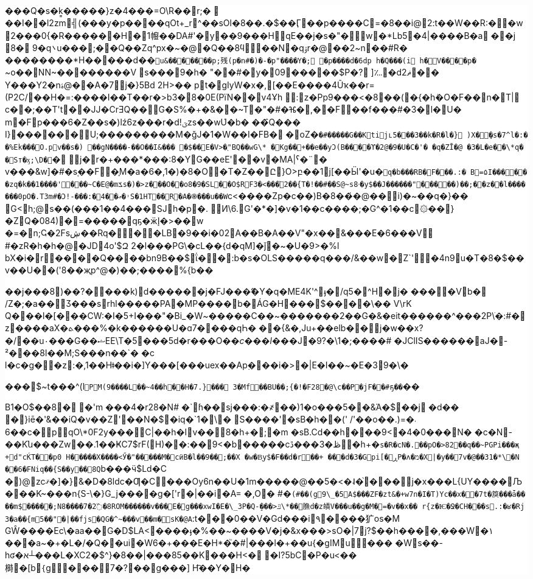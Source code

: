  ���Q�s�k͇�����}z�4���=O\R��r;�

��I��l2zm╣(���y�p��❀��qOt+\_r^��sOl�8��.�$��Ӷ��p����C=�8��i@2:t��W��R:��w2���0{�R������H�1㡧��DA#'�y��9���HqE��j�s�"�w�\*Lb5�4|����B�a
��j 8� 9�q܌u���׵;��Q��Zq^px�~�@�Q��8ϥ� �N�qۊr�@��2~n��#R�
��������\*H�����d��`u&�������p;残(p�n#�)�-�p"����Y�;
�p����d�6dp
h�Q���(i   h�V����p�`~o��NN~��������V s���9�h� "��#�y�09�����$P�?
]؊�d2ޘ��
Y���Y2�nۀ@��A�7j�}5Bd
2H>�� pt�gIyW�x�,[��E����4Ũҡ��r=(P2C/��H�=:����I��T��r�>b3�8�0E(PïN��v4Ұh
:z�Pp9���<�8 ��(�{�h݅�O�F��n�T|
c��;��T't��JJ�CrƎQ��G�S%�+�&��~T�"�#�ⶴ�,��F��f���#�3�l�U�
m�Fp���6�Z��s�)lź6z���r�d!ؾzs��wU҆�b� ��҄Q���
I}������U;���������M�ǧJ�1�W��I�FB�
�oZ�`�#�����G��Ktijւ5���3��k�R�l�}
)X�ܻ�s�7^l�:��%Ek���O.pv��s�) ��gN����-�� ߀��I&��� �$��E�V>�֭"BQ��wG\*
�Kg��+��e��yϽ(B����ϒ�2@�9�U�C�'� �q�ZĪ�@ �3�L�e��\*q��Sт �ӽ;\D�`�
j�r�+���\*���:8� YG��eE'��v�MA|ˁ�¨�
v���&w]�#�s֚��F�֑M�a�6�,1�)�8�O�T�Z��Ը}O>բ��1j [��Ӹ'�u�`q�b���RB�F�֐��.:�
B=۵I������zq�k��1����'���~C�E@�mݎs�)�>z���O��օ8�9�SL��O$RF3�<���֘2��{T�!��#��S@~sۥ8 �y$��J������"�����)��;� �z��l�������0pO�.T3m#�Ͻ!-���:�4��ޢ�˒S�1HT��R�A�֍���u��W`c<����Zp�c��)B�8��҅�@��i)�~��q�}�� G<h;@s��(���1��4�� �SJh�p�. И\6.G'�\*�]�v�1��c����;�G^�1��c۞��}�ZQ�084)�=��� ��qҕ�ӝإ�>��w
�=� n;Ҁ�2Fsڜ��Rq���LB�9��i�02A��B�A��V"�x��&���E�6���V̅
#�zR�h�h�@�JD4o'$Զ 2�l�� �PG\�cL��{d�qM]�ǰ�~�U�9>�%l bX�i�r� ���Q����bn9B��$ΐ��:b�s�OLS�����q���/&��w�Z`'�4n9u�T�8�$��v��U��('8��җp^@�)��;����%{b��
 
 ��j���8)��?����k)d������j�FJ���ޭ�Y�q�ME4K'^ֈ�/q5�^H�j�
����Vb� /Z�;�a��Ӡ���srhl�����PA�MP����b� ÁG�H� ��$����\�� V\rK
Q���l�[�݌��CW:�I�5+I���"�Bi\_�W~�����C��~�������2��G�&�eit������^���2P\ׂ�:#�z����aX�ܬ���%�k������U�ɑ7����qҺ� ��{&�,Ju+��elb��j�w��x?�/��u۰���G��ޝEE\T�5���5d�r���O�$�c���l���%�cu4�vǰ\*Z�I�=J���u���t�]�36@��߶�h��Mu�ζ�����k$J�9?�\1�;����# �JClIS������aJ�-²���8l��M;S���n��`�
�c l�c�g��z:�,1��Нǂ��i�]Y���[���uex��Apٜ���i�>�|E�I��~�E�39�\�
 
 ���$~t�� �^(l`PM(9����L��~4��h��H�7.}���
3�Mf��BU��;{�!�F28�@\c��P�jF��#ҕ��`��
 
 B1�O$��8� �'m ���4�r28�N# �`ɦ��sj���:�҂��)1�o���5��&Ά�$��j �d��
�}iē�'&��iQ�v��Z '��N�$�iq�`1�\� S����'� sB�h��(' /'��o��.܁�=(
6��c�pqO\*0F2y���C|��h �Iv��8�h+�;�m
�sB.Cd��h���9<�4�0�� �N �
�c�N-��Kն���Zw��.1��ҜC7$rF(H)��:��9<�b�����cڟ�3���ڐ�h+�`s�R�cN�.��pO�>82��q��~PGPi���җ+d"cЌT��p0
H�����X����<Ӳ�"�����M�cӥB�l��9��;��X �w�B͎y$�F��d�r��+ ���d�3�Gpi[�͑ڕP�ʌ�מ�X|�y��7 v�@��׵\*�31�N��6�FNiq��{S��y��8 Q`b���ӵ$Ld�C
�)@zcޤ�]�}&�D�8ldc�Ƣ�C���Oy6n��U�1m�����@��5�<�˨�֙���j�x���L{UY����޴Љ���K~���n{S-\�}G\_j����g�['r�|��i�A= �,O� #�`(#��(g9\_�5A$���ZF �zt&�+w7n�I�T)Yс��x��7t�䈆���ǡ����m$�����;N8����7�2߰�8ROM������v���E�׹g���xwI�E�\_3P�Q-̠���>ݿ\*��䐳d�z皟V���u��g�M�=�v��x�� r{z�Ѥ�Ջ�CH���s.:�ʁ�Rj3�a��{m5��"�|��fjs�QG�^~���v ��m�sK�@A`:t���0��V�G d���i٩����犷os�M
GŴ����Ec\�aa��G�D$LA<����ֈ�%��~����V�j�&x���>sO�|7j?$��h����,���W�١
���a~�+�L�/�Q��ui�W6�+���E�H\*�֮�#|���l�+��u{�gIMu���
�Ws��-hʛ�א┴���L�XC2�$^}�8��|���85��K���H<� �I?5bC�P�u<��榯�[b`{`g���\7�?��g���]
H͡��Y�H�
 